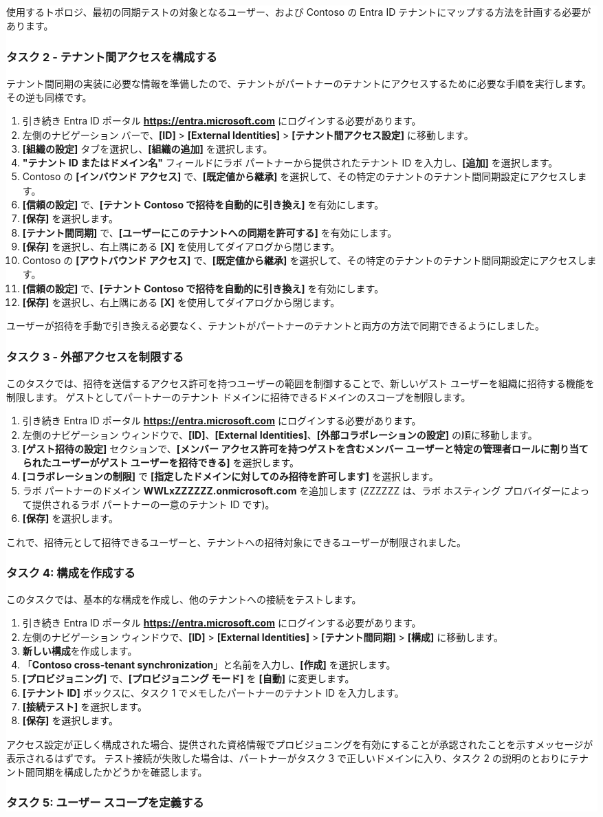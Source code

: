 使用するトポロジ、最初の同期テストの対象となるユーザー、および Contoso の Entra ID テナントにマップする方法を計画する必要があります。

### タスク 2 - テナント間アクセスを構成する

テナント間同期の実装に必要な情報を準備したので、テナントがパートナーのテナントにアクセスするために必要な手順を実行します。その逆も同様です。

1. 引き続き Entra ID ポータル **https://entra.microsoft.com** にログインする必要があります。
1. 左側のナビゲーション バーで、**[ID]** > **[External Identities]** > **[テナント間アクセス設定]** に移動します。
1. **[組織の設定]** タブを選択し、**[組織の追加]** を選択します。
1. **"テナント ID またはドメイン名"** フィールドにラボ パートナーから提供されたテナント ID を入力し、**[追加]** を選択します。
1. Contoso の **[インバウンド アクセス]** で、**[既定値から継承]** を選択して、その特定のテナントのテナント間同期設定にアクセスします。
1. **[信頼の設定]** で、**[テナント Contoso で招待を自動的に引き換え]** を有効にします。
1. **[保存]** を選択します。
1. **[テナント間同期]** で、**[ユーザーにこのテナントへの同期を許可する]** を有効にします。
1. **[保存]** を選択し、右上隅にある **[X]** を使用してダイアログから閉じます。
1. Contoso の **[アウトバウンド アクセス]** で、**[既定値から継承]** を選択して、その特定のテナントのテナント間同期設定にアクセスします。
1. **[信頼の設定]** で、**[テナント Contoso で招待を自動的に引き換え]** を有効にします。
1. **[保存]** を選択し、右上隅にある **[X]** を使用してダイアログから閉じます。

ユーザーが招待を手動で引き換える必要なく、テナントがパートナーのテナントと両方の方法で同期できるようにしました。 

### タスク 3 - 外部アクセスを制限する

このタスクでは、招待を送信するアクセス許可を持つユーザーの範囲を制御することで、新しいゲスト ユーザーを組織に招待する機能を制限します。 ゲストとしてパートナーのテナント ドメインに招待できるドメインのスコープを制限します。

1. 引き続き Entra ID ポータル **https://entra.microsoft.com** にログインする必要があります。
1. 左側のナビゲーション ウィンドウで、**[ID]**、**[External Identities]**、**[外部コラボレーションの設定]** の順に移動します。
1. **[ゲスト招待の設定]** セクションで、**[メンバー アクセス許可を持つゲストを含むメンバー ユーザーと特定の管理者ロールに割り当てられたユーザーがゲスト ユーザーを招待できる]** を選択します。
1. **[コラボレーションの制限]** で **[指定したドメインに対してのみ招待を許可します]** を選択します。
1. ラボ パートナーのドメイン **WWLxZZZZZZ.onmicrosoft.com** を追加します (ZZZZZZ は、ラボ ホスティング プロバイダーによって提供されるラボ パートナーの一意のテナント ID です)。
1. **[保存]** を選択します。

これで、招待元として招待できるユーザーと、テナントへの招待対象にできるユーザーが制限されました。

### タスク 4: 構成を作成する

このタスクでは、基本的な構成を作成し、他のテナントへの接続をテストします。

1. 引き続き Entra ID ポータル **https://entra.microsoft.com** にログインする必要があります。
1. 左側のナビゲーション ウィンドウで、**[ID]** > **[External Identities]** > **[テナント間同期]** > **[構成]** に移動します。
1. **新しい構成**を作成します。
1. 「**Contoso cross-tenant synchronization**」と名前を入力し、**[作成]** を選択します。
1. **[プロビジョニング]** で、**[プロビジョニング モード]** を **[自動]** に変更します。
1. **[テナント ID]** ボックスに、タスク 1 でメモしたパートナーのテナント ID を入力します。
1. **[接続テスト]** を選択します。
1. **[保存]** を選択します。

アクセス設定が正しく構成された場合、提供された資格情報でプロビジョニングを有効にすることが承認されたことを示すメッセージが表示されるはずです。 テスト接続が失敗した場合は、パートナーがタスク 3 で正しいドメインに入り、タスク 2 の説明のとおりにテナント間同期を構成したかどうかを確認します。

### タスク 5: ユーザー スコープを定義する
